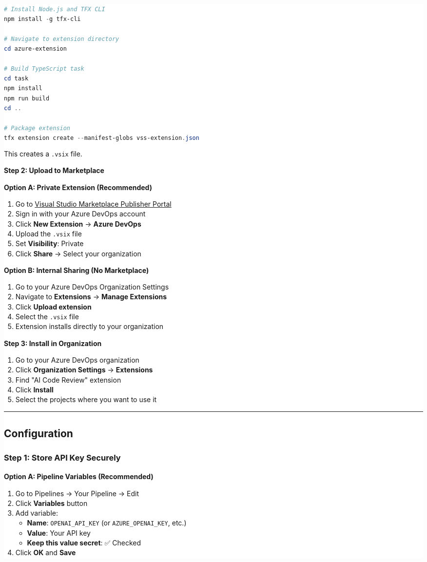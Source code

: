 ```powershell
# Install Node.js and TFX CLI
npm install -g tfx-cli

# Navigate to extension directory
cd azure-extension

# Build TypeScript task
cd task
npm install
npm run build
cd ..

# Package extension
tfx extension create --manifest-globs vss-extension.json
```

This creates a `.vsix` file.

**Step 2: Upload to Marketplace**

**Option A: Private Extension (Recommended)**
1. Go to [Visual Studio Marketplace Publisher Portal](https://marketplace.visualstudio.com/manage)
2. Sign in with your Azure DevOps account
3. Click **New Extension** → **Azure DevOps**
4. Upload the `.vsix` file
5. Set **Visibility**: Private
6. Click **Share** → Select your organization

**Option B: Internal Sharing (No Marketplace)**
1. Go to your Azure DevOps Organization Settings
2. Navigate to **Extensions** → **Manage Extensions**
3. Click **Upload extension**
4. Select the `.vsix` file
5. Extension installs directly to your organization

**Step 3: Install in Organization**
1. Go to your Azure DevOps organization
2. Click **Organization Settings** → **Extensions**
3. Find "AI Code Review" extension
4. Click **Install**
5. Select the projects where you want to use it

---

## Configuration

### Step 1: Store API Key Securely

**Option A: Pipeline Variables (Recommended)**
1. Go to Pipelines → Your Pipeline → Edit
2. Click **Variables** button
3. Add variable:
   - **Name**: `OPENAI_API_KEY` (or `AZURE_OPENAI_KEY`, etc.)
   - **Value**: Your API key
   - **Keep this value secret**: ✅ Checked
4. Click **OK** and **Save**
